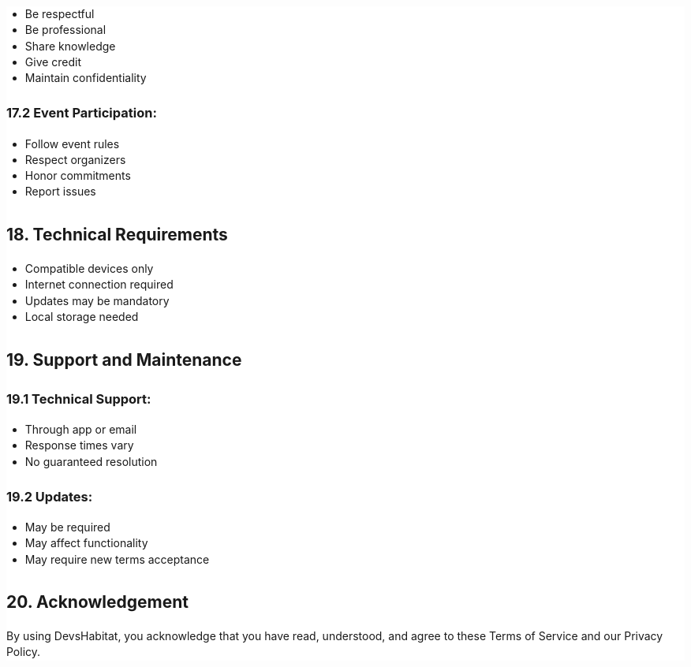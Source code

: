 - Be respectful
- Be professional
- Share knowledge
- Give credit
- Maintain confidentiality

### 17.2 Event Participation:

- Follow event rules
- Respect organizers
- Honor commitments
- Report issues

## 18. Technical Requirements

- Compatible devices only
- Internet connection required
- Updates may be mandatory
- Local storage needed

## 19. Support and Maintenance

### 19.1 Technical Support:

- Through app or email
- Response times vary
- No guaranteed resolution

### 19.2 Updates:

- May be required
- May affect functionality
- May require new terms acceptance

## 20. Acknowledgement

By using DevsHabitat, you acknowledge that you have read, understood, and agree to these Terms of Service and our Privacy Policy.

